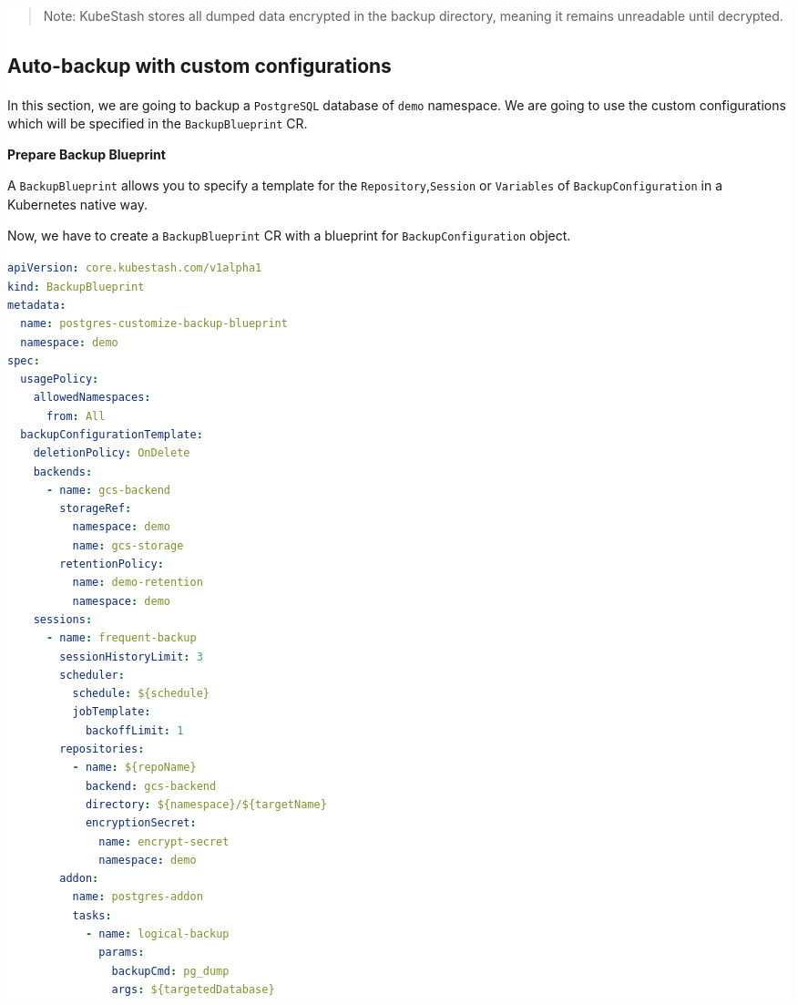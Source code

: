 > Note: KubeStash stores all dumped data encrypted in the backup directory, meaning it remains unreadable until decrypted.

## Auto-backup with custom configurations

In this section, we are going to backup a `PostgreSQL` database of `demo` namespace. We are going to use the custom configurations which will be specified in the `BackupBlueprint` CR.

**Prepare Backup Blueprint**

A `BackupBlueprint` allows you to specify a template for the `Repository`,`Session` or `Variables` of `BackupConfiguration` in a Kubernetes native way.

Now, we have to create a `BackupBlueprint` CR with a blueprint for `BackupConfiguration` object.

```yaml
apiVersion: core.kubestash.com/v1alpha1
kind: BackupBlueprint
metadata:
  name: postgres-customize-backup-blueprint
  namespace: demo
spec:
  usagePolicy:
    allowedNamespaces:
      from: All
  backupConfigurationTemplate:
    deletionPolicy: OnDelete
    backends:
      - name: gcs-backend
        storageRef:
          namespace: demo
          name: gcs-storage
        retentionPolicy:
          name: demo-retention
          namespace: demo
    sessions:
      - name: frequent-backup
        sessionHistoryLimit: 3
        scheduler:
          schedule: ${schedule}
          jobTemplate:
            backoffLimit: 1
        repositories:
          - name: ${repoName}
            backend: gcs-backend
            directory: ${namespace}/${targetName}
            encryptionSecret:
              name: encrypt-secret
              namespace: demo
        addon:
          name: postgres-addon
          tasks:
            - name: logical-backup
              params:
                backupCmd: pg_dump
                args: ${targetedDatabase}
```
